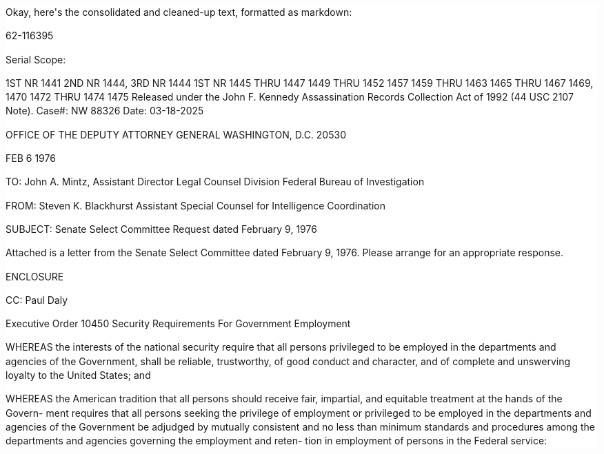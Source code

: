 Okay, here's the consolidated and cleaned-up text, formatted as markdown:

62-116395

Serial Scope:

1ST NR 1441
2ND NR 1444, 3RD NR 1444
1ST NR 1445 THRU 1447
1449 THRU 1452
1457
1459 THRU 1463
1465 THRU 1467
1469, 1470
1472 THRU 1474
1475
Released under the John F. Kennedy Assassination Records Collection Act of 1992
(44 USC 2107 Note). Case#: NW 88326 Date: 03-18-2025

OFFICE OF THE DEPUTY ATTORNEY GENERAL
WASHINGTON, D.C. 20530

FEB 6 1976

TO: John A. Mintz, Assistant Director
Legal Counsel Division
Federal Bureau of Investigation

FROM: Steven K. Blackhurst
Assistant Special Counsel for
Intelligence Coordination

SUBJECT: Senate Select Committee Request
dated February 9, 1976

Attached is a letter from the Senate Select Committee
dated February 9, 1976. Please arrange for an appropriate
response.

ENCLOSURE

CC: Paul Daly

Executive Order 10450
Security Requirements For Government Employment

WHEREAS the interests of the national
security require that all persons privileged to
be employed in the departments and agencies
of the Government, shall be reliable, trustworthy, of good conduct and character, and of
complete and unswerving loyalty to the United
States; and

WHEREAS the American tradition that all
persons should receive fair, impartial, and
equitable treatment at the hands of the Govern-
ment requires that all persons seeking the
privilege of employment or privileged to be
employed in the departments and agencies of
the Government be adjudged by mutually
consistent and no less than minimum standards
and procedures among the departments and
agencies governing the employment and reten-
tion in employment of persons in the Federal
service:
